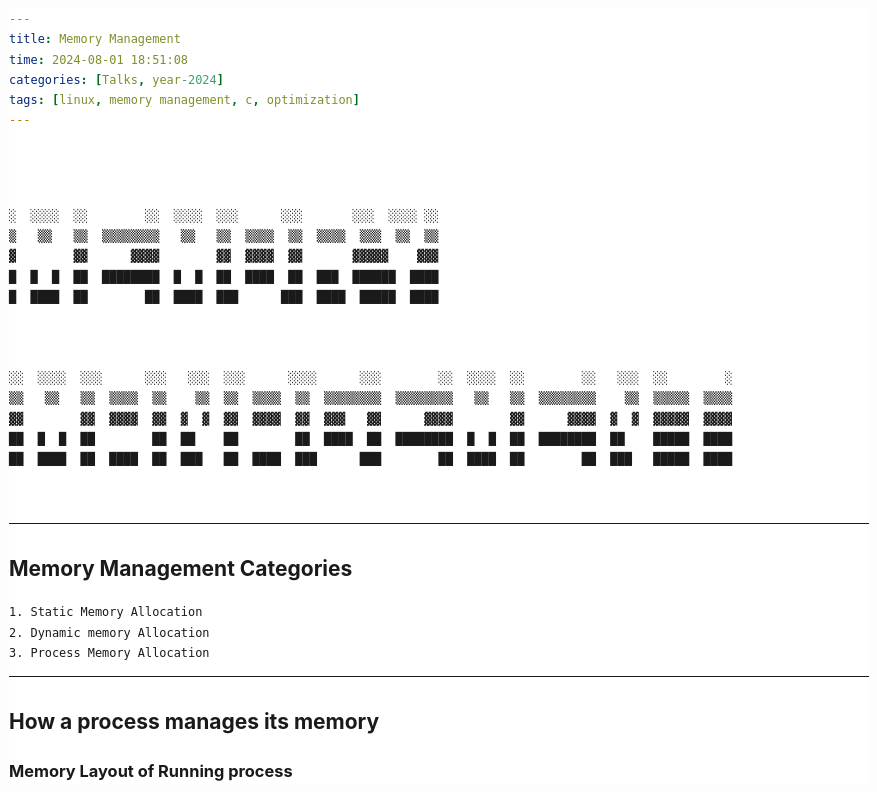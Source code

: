 ```yaml
---
title: Memory Management
time: 2024-08-01 18:51:08
categories: [Talks, year-2024]
tags: [linux, memory management, c, optimization]
---
```


```



░  ░░░░  ░░        ░░  ░░░░  ░░░      ░░░       ░░░  ░░░░ ░░
▒   ▒▒   ▒▒  ▒▒▒▒▒▒▒▒   ▒▒   ▒▒  ▒▒▒▒  ▒▒  ▒▒▒▒  ▒▒▒  ▒▒  ▒▒
▓        ▓▓      ▓▓▓▓        ▓▓  ▓▓▓▓  ▓▓       ▓▓▓▓▓    ▓▓▓
█  █  █  ██  ████████  █  █  ██  ████  ██  ███  ██████  ████
█  ████  ██        ██  ████  ███      ███  ████  █████  ████



░░  ░░░░  ░░░      ░░░   ░░░  ░░░      ░░░░      ░░░        ░░  ░░░░  ░░        ░░   ░░░  ░░        ░
▒▒   ▒▒   ▒▒  ▒▒▒▒  ▒▒    ▒▒  ▒▒  ▒▒▒▒  ▒▒  ▒▒▒▒▒▒▒▒  ▒▒▒▒▒▒▒▒   ▒▒   ▒▒  ▒▒▒▒▒▒▒▒    ▒▒  ▒▒▒▒▒  ▒▒▒▒
▓▓        ▓▓  ▓▓▓▓  ▓▓  ▓  ▓  ▓▓  ▓▓▓▓  ▓▓  ▓▓▓   ▓▓      ▓▓▓▓        ▓▓      ▓▓▓▓  ▓  ▓  ▓▓▓▓▓  ▓▓▓▓
██  █  █  ██        ██  ██    ██        ██  ████  ██  ████████  █  █  ██  ████████  ██    █████  ████
██  ████  ██  ████  ██  ███   ██  ████  ███      ███        ██  ████  ██        ██  ███   █████  ████



```

---

## Memory Management Categories

```
1. Static Memory Allocation
2. Dynamic memory Allocation
3. Process Memory Allocation
```

---

## How a process manages its memory

### Memory Layout of Running process
